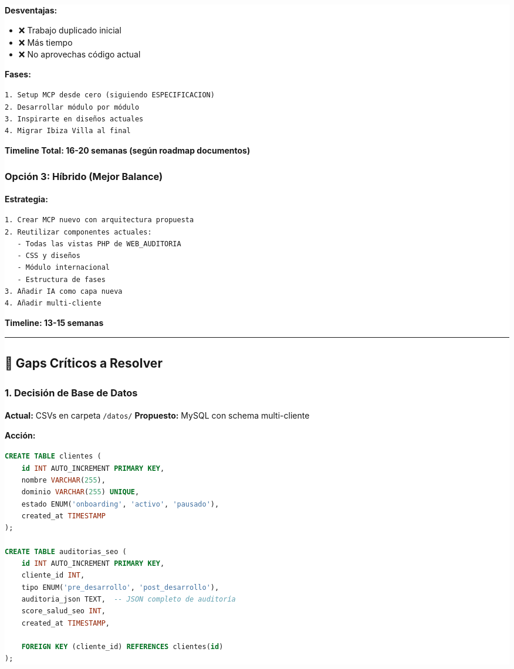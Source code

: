 **Desventajas:**
- ❌ Trabajo duplicado inicial
- ❌ Más tiempo
- ❌ No aprovechas código actual

**Fases:**
```
1. Setup MCP desde cero (siguiendo ESPECIFICACION)
2. Desarrollar módulo por módulo
3. Inspirarte en diseños actuales
4. Migrar Ibiza Villa al final
```

**Timeline Total: 16-20 semanas (según roadmap documentos)**

### Opción 3: Híbrido (Mejor Balance)

**Estrategia:**
```
1. Crear MCP nuevo con arquitectura propuesta
2. Reutilizar componentes actuales:
   - Todas las vistas PHP de WEB_AUDITORIA
   - CSS y diseños
   - Módulo internacional
   - Estructura de fases
3. Añadir IA como capa nueva
4. Añadir multi-cliente
```

**Timeline: 13-15 semanas**

---

## 🚧 Gaps Críticos a Resolver

### 1. Decisión de Base de Datos

**Actual:** CSVs en carpeta `/datos/`
**Propuesto:** MySQL con schema multi-cliente

**Acción:**
```sql
CREATE TABLE clientes (
    id INT AUTO_INCREMENT PRIMARY KEY,
    nombre VARCHAR(255),
    dominio VARCHAR(255) UNIQUE,
    estado ENUM('onboarding', 'activo', 'pausado'),
    created_at TIMESTAMP
);

CREATE TABLE auditorias_seo (
    id INT AUTO_INCREMENT PRIMARY KEY,
    cliente_id INT,
    tipo ENUM('pre_desarrollo', 'post_desarrollo'),
    auditoria_json TEXT,  -- JSON completo de auditoría
    score_salud_seo INT,
    created_at TIMESTAMP,

    FOREIGN KEY (cliente_id) REFERENCES clientes(id)
);
```
